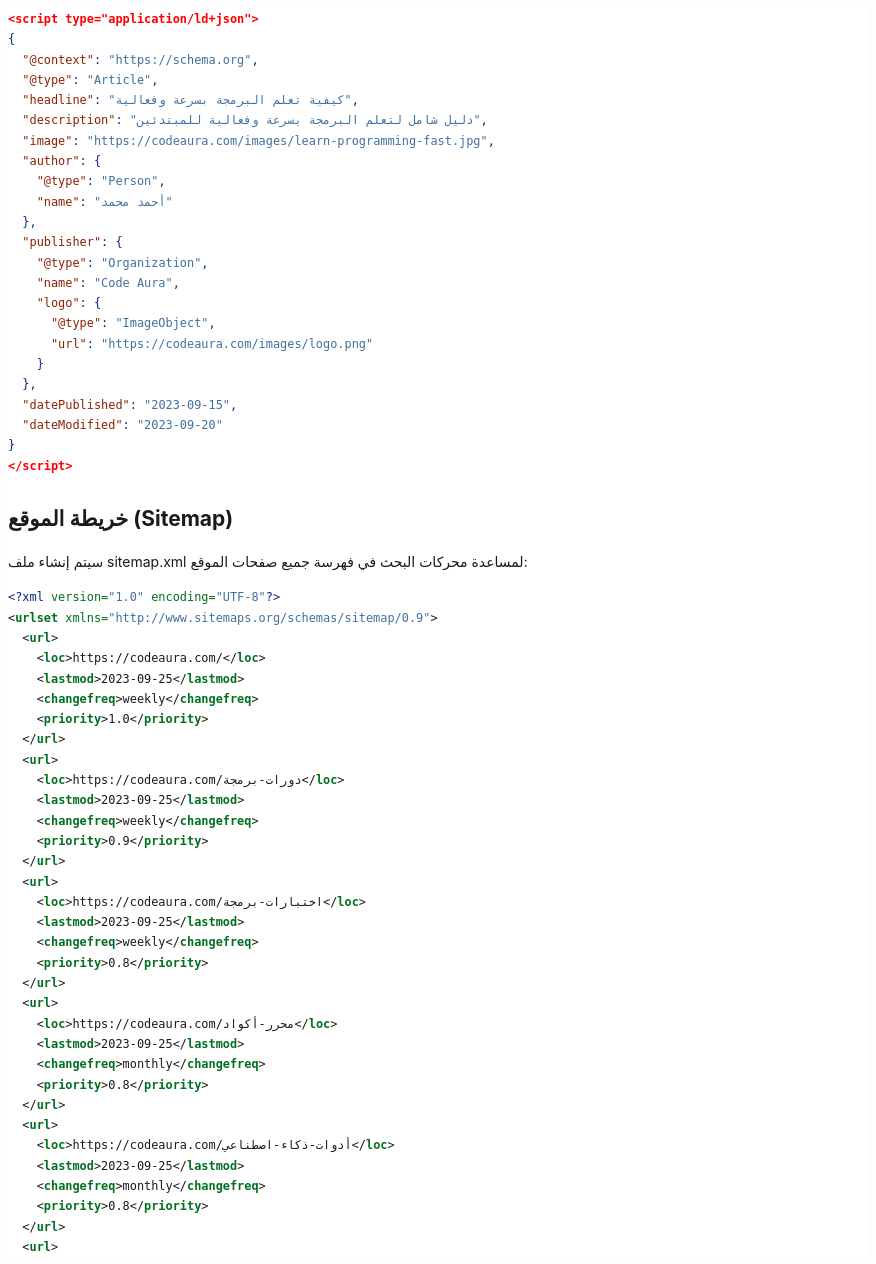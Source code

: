 ```json
<script type="application/ld+json">
{
  "@context": "https://schema.org",
  "@type": "Article",
  "headline": "كيفية تعلم البرمجة بسرعة وفعالية",
  "description": "دليل شامل لتعلم البرمجة بسرعة وفعالية للمبتدئين",
  "image": "https://codeaura.com/images/learn-programming-fast.jpg",
  "author": {
    "@type": "Person",
    "name": "أحمد محمد"
  },
  "publisher": {
    "@type": "Organization",
    "name": "Code Aura",
    "logo": {
      "@type": "ImageObject",
      "url": "https://codeaura.com/images/logo.png"
    }
  },
  "datePublished": "2023-09-15",
  "dateModified": "2023-09-20"
}
</script>
```

## خريطة الموقع (Sitemap)

سيتم إنشاء ملف sitemap.xml لمساعدة محركات البحث في فهرسة جميع صفحات الموقع:

```xml
<?xml version="1.0" encoding="UTF-8"?>
<urlset xmlns="http://www.sitemaps.org/schemas/sitemap/0.9">
  <url>
    <loc>https://codeaura.com/</loc>
    <lastmod>2023-09-25</lastmod>
    <changefreq>weekly</changefreq>
    <priority>1.0</priority>
  </url>
  <url>
    <loc>https://codeaura.com/دورات-برمجة</loc>
    <lastmod>2023-09-25</lastmod>
    <changefreq>weekly</changefreq>
    <priority>0.9</priority>
  </url>
  <url>
    <loc>https://codeaura.com/اختبارات-برمجة</loc>
    <lastmod>2023-09-25</lastmod>
    <changefreq>weekly</changefreq>
    <priority>0.8</priority>
  </url>
  <url>
    <loc>https://codeaura.com/محرر-أكواد</loc>
    <lastmod>2023-09-25</lastmod>
    <changefreq>monthly</changefreq>
    <priority>0.8</priority>
  </url>
  <url>
    <loc>https://codeaura.com/أدوات-ذكاء-اصطناعي</loc>
    <lastmod>2023-09-25</lastmod>
    <changefreq>monthly</changefreq>
    <priority>0.8</priority>
  </url>
  <url>
```